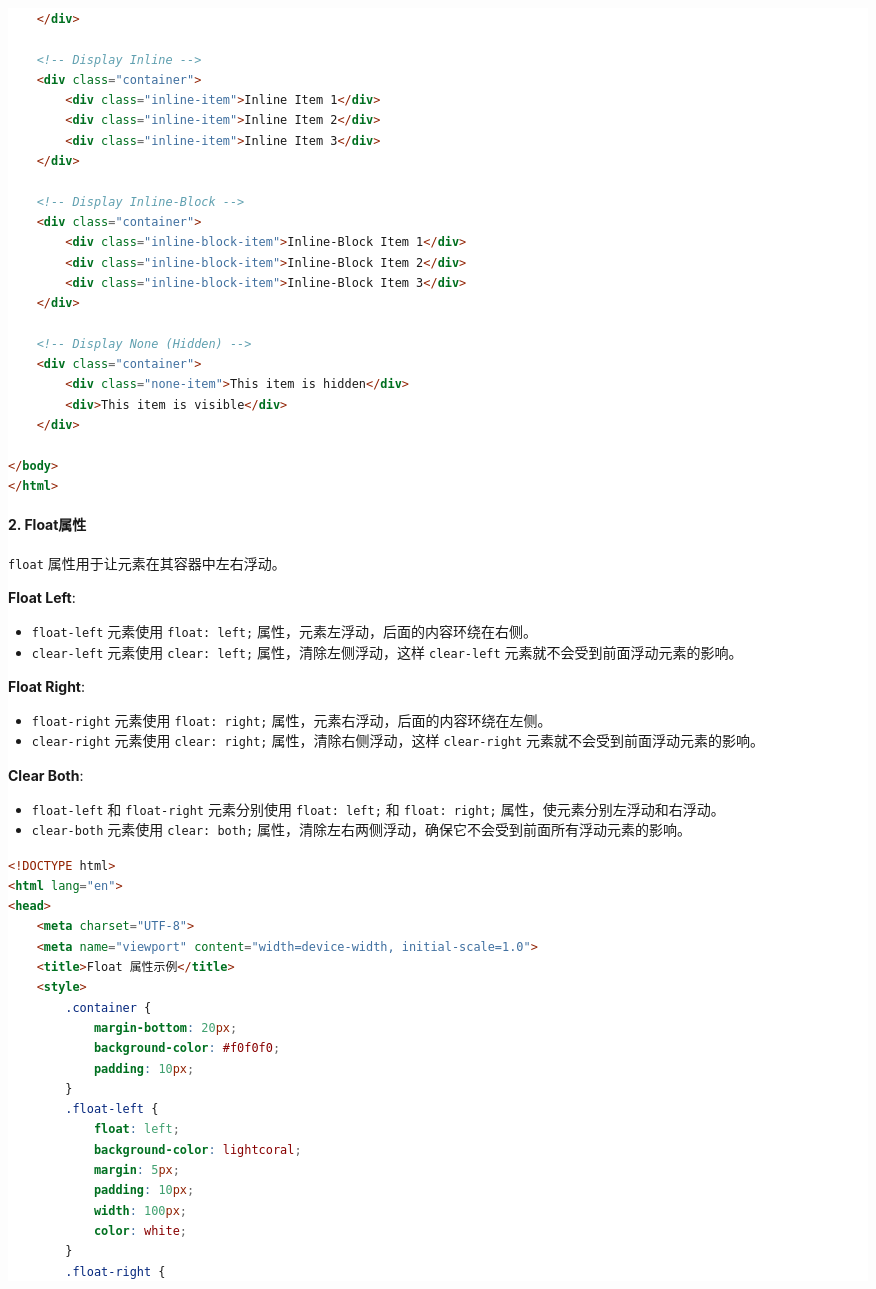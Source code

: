 ```html
    </div>

    <!-- Display Inline -->
    <div class="container">
        <div class="inline-item">Inline Item 1</div>
        <div class="inline-item">Inline Item 2</div>
        <div class="inline-item">Inline Item 3</div>
    </div>

    <!-- Display Inline-Block -->
    <div class="container">
        <div class="inline-block-item">Inline-Block Item 1</div>
        <div class="inline-block-item">Inline-Block Item 2</div>
        <div class="inline-block-item">Inline-Block Item 3</div>
    </div>

    <!-- Display None (Hidden) -->
    <div class="container">
        <div class="none-item">This item is hidden</div>
        <div>This item is visible</div>
    </div>

</body>
</html>
```

#### 2. Float属性

`float` 属性用于让元素在其容器中左右浮动。

**Float Left**:

- `float-left` 元素使用 `float: left;` 属性，元素左浮动，后面的内容环绕在右侧。
- `clear-left` 元素使用 `clear: left;` 属性，清除左侧浮动，这样 `clear-left` 元素就不会受到前面浮动元素的影响。

**Float Right**:

- `float-right` 元素使用 `float: right;` 属性，元素右浮动，后面的内容环绕在左侧。
- `clear-right` 元素使用 `clear: right;` 属性，清除右侧浮动，这样 `clear-right` 元素就不会受到前面浮动元素的影响。

**Clear Both**:

- `float-left` 和 `float-right` 元素分别使用 `float: left;` 和 `float: right;` 属性，使元素分别左浮动和右浮动。
- `clear-both` 元素使用 `clear: both;` 属性，清除左右两侧浮动，确保它不会受到前面所有浮动元素的影响。

```html
<!DOCTYPE html>
<html lang="en">
<head>
    <meta charset="UTF-8">
    <meta name="viewport" content="width=device-width, initial-scale=1.0">
    <title>Float 属性示例</title>
    <style>
        .container {
            margin-bottom: 20px;
            background-color: #f0f0f0;
            padding: 10px;
        }
        .float-left {
            float: left;
            background-color: lightcoral;
            margin: 5px;
            padding: 10px;
            width: 100px;
            color: white;
        }
        .float-right {
```